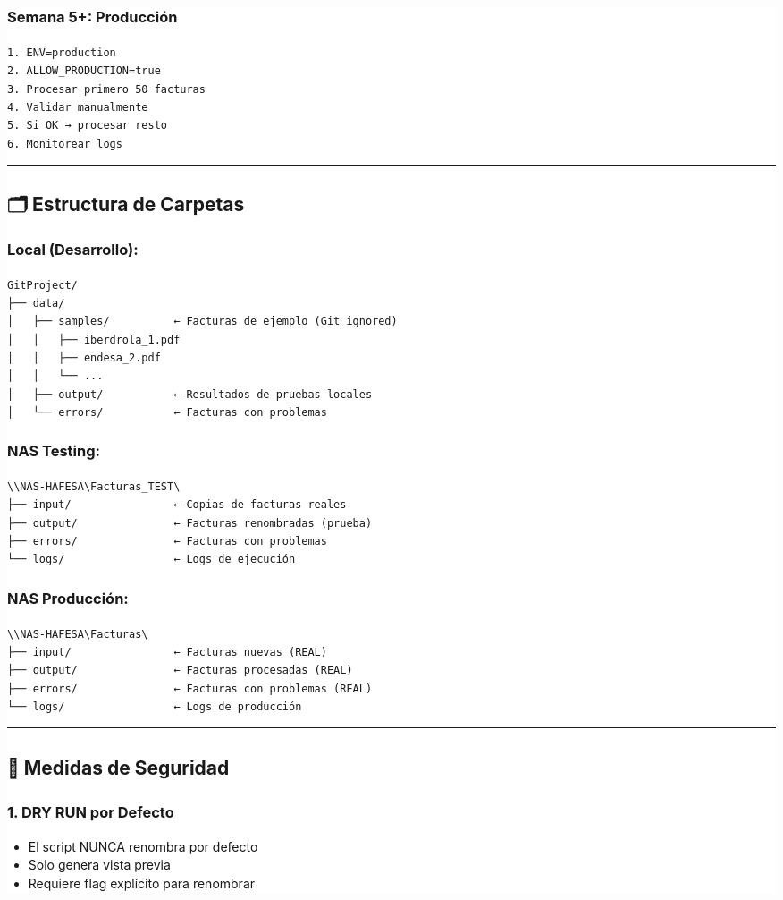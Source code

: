 ### **Semana 5+: Producción**

```
1. ENV=production
2. ALLOW_PRODUCTION=true
3. Procesar primero 50 facturas
4. Validar manualmente
5. Si OK → procesar resto
6. Monitorear logs
```

---

## 🗂️ Estructura de Carpetas

### **Local (Desarrollo):**
```
GitProject/
├── data/
│   ├── samples/          ← Facturas de ejemplo (Git ignored)
│   │   ├── iberdrola_1.pdf
│   │   ├── endesa_2.pdf
│   │   └── ...
│   ├── output/           ← Resultados de pruebas locales
│   └── errors/           ← Facturas con problemas
```

### **NAS Testing:**
```
\\NAS-HAFESA\Facturas_TEST\
├── input/                ← Copias de facturas reales
├── output/               ← Facturas renombradas (prueba)
├── errors/               ← Facturas con problemas
└── logs/                 ← Logs de ejecución
```

### **NAS Producción:**
```
\\NAS-HAFESA\Facturas\
├── input/                ← Facturas nuevas (REAL)
├── output/               ← Facturas procesadas (REAL)
├── errors/               ← Facturas con problemas (REAL)
└── logs/                 ← Logs de producción
```

---

## 🚨 Medidas de Seguridad

### 1. **DRY RUN por Defecto**
- El script NUNCA renombra por defecto
- Solo genera vista previa
- Requiere flag explícito para renombrar
